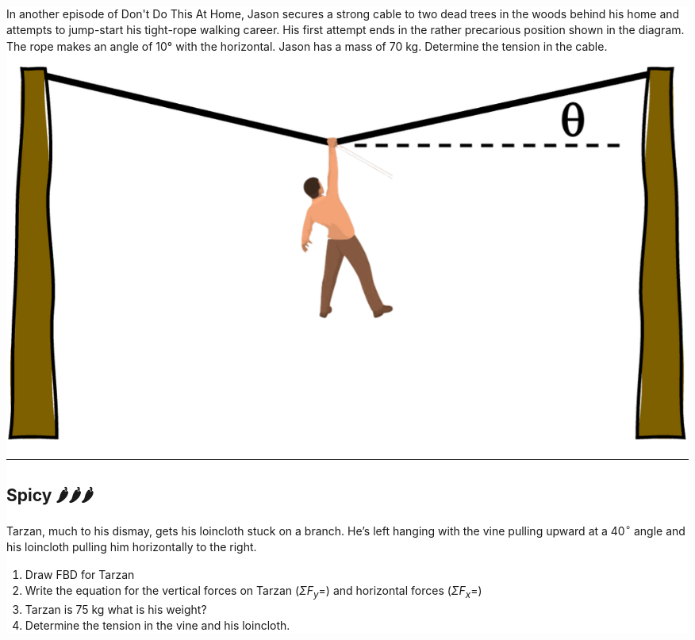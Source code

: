 In another episode of Don't Do This At Home, Jason secures a strong cable to two dead trees in the woods behind his home and attempts to jump-start his tight-rope walking career. His first attempt ends in the rather precarious position shown in the diagram. The rope makes an angle of 10° with the horizontal. Jason has a mass of 70 kg. Determine the tension in the cable.

![bg fit right:35%](../figures/tensionmedium.png)

---



## Spicy 🌶️🌶️🌶️

Tarzan, much to his dismay, gets his loincloth stuck on a branch. He’s left hanging with the vine pulling upward at a $40^\circ$ angle and his loincloth pulling him horizontally to the right.

1. Draw FBD for Tarzan
2. Write the equation for the vertical forces on Tarzan ($\Sigma F_y =$) and horizontal forces ($\Sigma F_x =$)
3. Tarzan is 75 kg what is his weight?
4. Determine the tension in the vine and his loincloth. 

